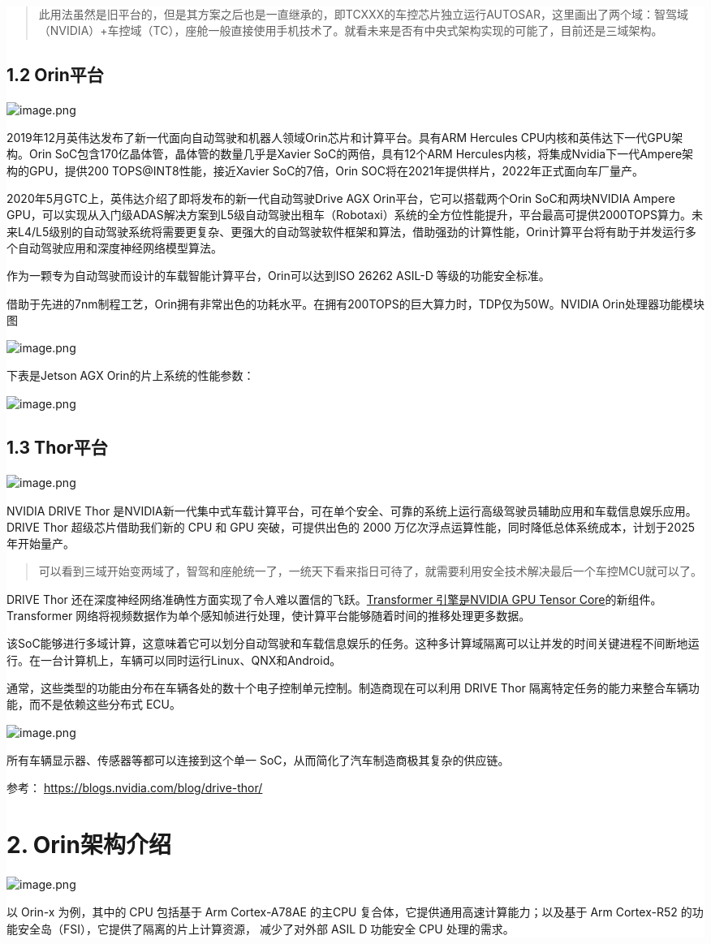 >此用法虽然是旧平台的，但是其方案之后也是一直继承的，即TCXXX的车控芯片独立运行AUTOSAR，这里画出了两个域：智驾域（NVIDIA）+车控域（TC），座舱一般直接使用手机技术了。就看未来是否有中央式架构实现的可能了，目前还是三域架构。

## 1.2 Orin平台

![image.png](https://p9-juejin.byteimg.com/tos-cn-i-k3u1fbpfcp/449055aaf8c14c71a472315d38a87fb5~tplv-k3u1fbpfcp-jj-mark:0:0:0:0:q75.image#?w=1114&h=544&s=227223&e=png&b=fdfdfd)

2019年12月英伟达发布了新一代面向自动驾驶和机器人领域Orin芯片和计算平台。具有ARM Hercules CPU内核和英伟达下一代GPU架构。Orin SoC包含170亿晶体管，晶体管的数量几乎是Xavier SoC的两倍，具有12个ARM Hercules内核，将集成Nvidia下一代Ampere架构的GPU，提供200 TOPS@INT8性能，接近Xavier SoC的7倍，Orin SOC将在2021年提供样片，2022年正式面向车厂量产。

2020年5月GTC上，英伟达介绍了即将发布的新一代自动驾驶Drive AGX Orin平台，它可以搭载两个Orin SoC和两块NVIDIA Ampere GPU，可以实现从入门级ADAS解决方案到L5级自动驾驶出租车（Robotaxi）系统的全方位性能提升，平台最高可提供2000TOPS算力。未来L4/L5级别的自动驾驶系统将需要更复杂、更强大的自动驾驶软件框架和算法，借助强劲的计算性能，Orin计算平台将有助于并发运行多个自动驾驶应用和深度神经网络模型算法。

作为一颗专为自动驾驶而设计的车载智能计算平台，Orin可以达到ISO 26262 ASIL-D 等级的功能安全标准。

借助于先进的7nm制程工艺，Orin拥有非常出色的功耗水平。在拥有200TOPS的巨大算力时，TDP仅为50W。NVIDIA Orin处理器功能模块图

![image.png](https://p9-juejin.byteimg.com/tos-cn-i-k3u1fbpfcp/60b19f5739584a699279461601d76b80~tplv-k3u1fbpfcp-jj-mark:0:0:0:0:q75.image#?w=720&h=749&s=442211&e=png&b=83c206)

下表是Jetson AGX Orin的片上系统的性能参数：

![image.png](https://p3-juejin.byteimg.com/tos-cn-i-k3u1fbpfcp/ab817981f3434ca79b342d76bc672b3e~tplv-k3u1fbpfcp-jj-mark:0:0:0:0:q75.image#?w=720&h=688&s=373655&e=png&b=deedf5)

## 1.3 Thor平台

![image.png](https://p1-juejin.byteimg.com/tos-cn-i-k3u1fbpfcp/c3099be7740f4dcd9648e3cffe231331~tplv-k3u1fbpfcp-jj-mark:0:0:0:0:q75.image#?w=1154&h=580&s=671827&e=png&b=121212)

NVIDIA DRIVE Thor 是NVIDIA新一代集中式车载计算平台，可在单个安全、可靠的系统上运行高级驾驶员辅助应用和车载信息娱乐应用。DRIVE Thor 超级芯片借助我们新的 CPU 和 GPU 突破，可提供出色的 2000 万亿次浮点运算性能，同时降低总体系统成本，计划于2025年开始量产。

>可以看到三域开始变两域了，智驾和座舱统一了，一统天下看来指日可待了，就需要利用安全技术解决最后一个车控MCU就可以了。

DRIVE Thor 还在深度神经网络准确性方面实现了令人难以置信的飞跃。[Transformer 引擎是NVIDIA GPU Tensor Core](https://www.nvidia.com/en-us/data-center/tensor-cores/)的新组件。Transformer 网络将视频数据作为单个感知帧进行处理，使计算平台能够随着时间的推移处理更多数据。

该SoC能够进行多域计算，这意味着它可以划分自动驾驶和车载信息娱乐的任务。这种多计算域隔离可以让并发的时间关键进程不间断地运行。在一台计算机上，车辆可以同时运行Linux、QNX和Android。

通常，这些类型的功能由分布在车辆各处的数十个电子控制单元控制。制造商现在可以利用 DRIVE Thor 隔离特定任务的能力来整合车辆功能，而不是依赖这些分布式 ECU。

![image.png](https://p1-juejin.byteimg.com/tos-cn-i-k3u1fbpfcp/c9cc70a269e64c888eaba71f6a52e2fb~tplv-k3u1fbpfcp-jj-mark:0:0:0:0:q75.image#?w=672&h=357&s=82238&e=png&b=020202)

所有车辆显示器、传感器等都可以连接到这个单一 SoC，从而简化了汽车制造商极其复杂的供应链。

参考：
https://blogs.nvidia.com/blog/drive-thor/


# 2. Orin架构介绍

![image.png](https://p3-juejin.byteimg.com/tos-cn-i-k3u1fbpfcp/ef5025fa33af4f56bc6be1ca83f4dec7~tplv-k3u1fbpfcp-jj-mark:0:0:0:0:q75.image#?w=1288&h=782&s=818332&e=png&b=fdfcfc)

以 Orin-x 为例，其中的 CPU 包括基于 Arm Cortex-A78AE 的主CPU 复合体，它提供通用高速计算能力；以及基于 Arm Cortex-R52 的功能安全岛（FSI），它提供了隔离的片上计算资源， 减少了对外部 ASIL D 功能安全 CPU 处理的需求。
